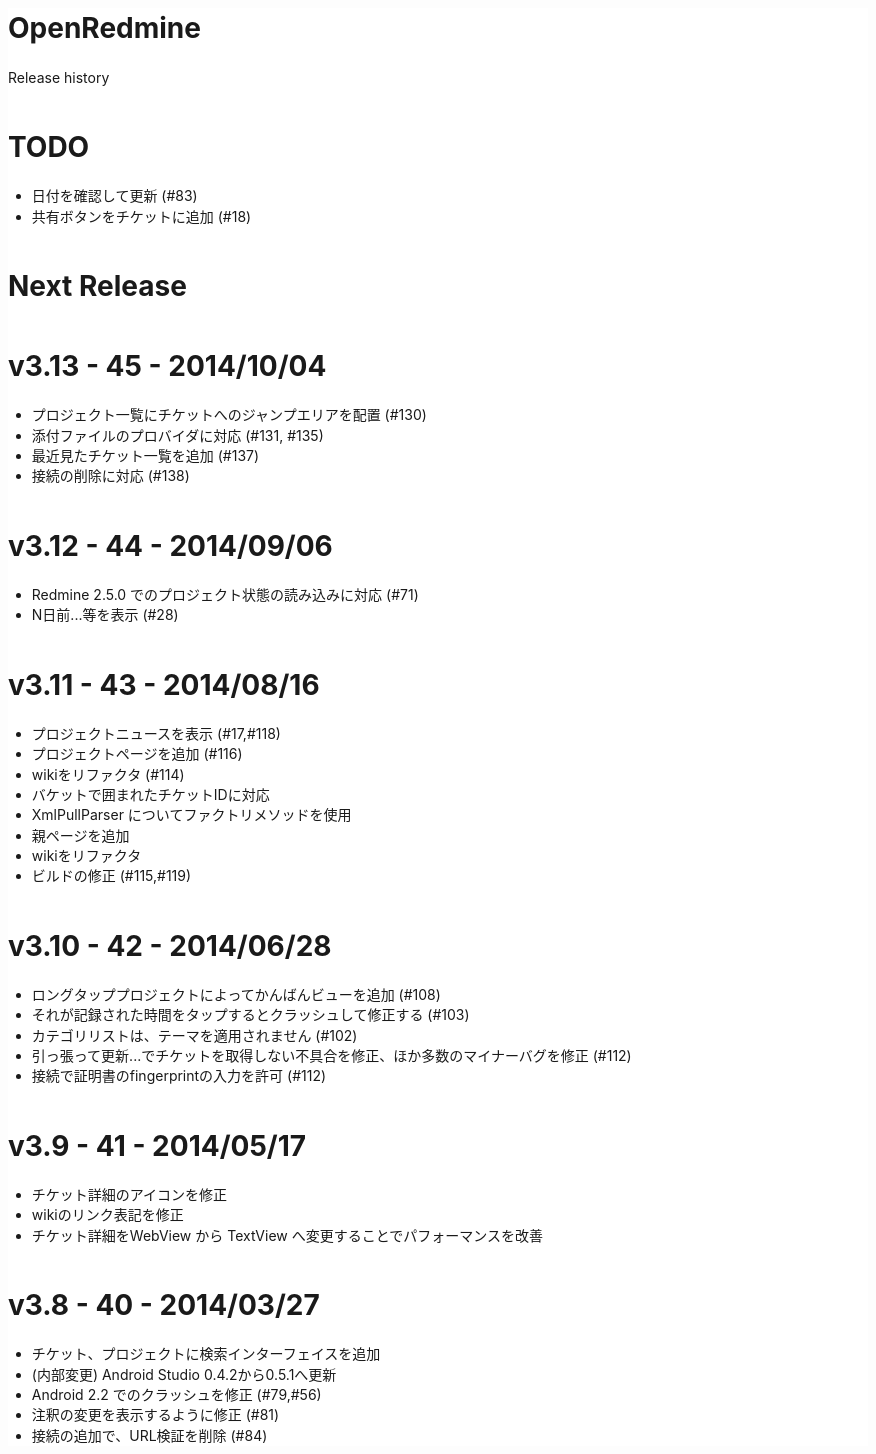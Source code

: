 OpenRedmine
===========
Release history

TODO
===========
- 日付を確認して更新 (#83)
- 共有ボタンをチケットに追加 (#18)

Next Release
===========

v3.13 - 45 - 2014/10/04
===========
- プロジェクト一覧にチケットへのジャンプエリアを配置 (#130)
- 添付ファイルのプロバイダに対応 (#131, #135)
- 最近見たチケット一覧を追加 (#137)
- 接続の削除に対応 (#138)


v3.12 - 44 - 2014/09/06
===========
- Redmine 2.5.0 でのプロジェクト状態の読み込みに対応 (#71)
- N日前...等を表示 (#28)

v3.11 - 43 - 2014/08/16
===========
- プロジェクトニュースを表示 (#17,#118)
-  プロジェクトページを追加 (#116)
-  wikiをリファクタ (#114)
 - バケットで囲まれたチケットIDに対応
 - XmlPullParser についてファクトリメソッドを使用
 -  親ページを追加
 - wikiをリファクタ
- ビルドの修正 (#115,#119)

v3.10 - 42 - 2014/06/28
===========
- ロングタッププロジェクトによってかんばんビューを追加 (#108)
- それが記録された時間をタップするとクラッシュして修正する (#103)
- カテゴリリストは、テーマを適用されません (#102)
- 引っ張って更新...でチケットを取得しない不具合を修正、ほか多数のマイナーバグを修正 (#112)
- 接続で証明書のfingerprintの入力を許可 (#112)

v3.9 - 41 - 2014/05/17
===========
- チケット詳細のアイコンを修正
- wikiのリンク表記を修正
- チケット詳細をWebView から TextView へ変更することでパフォーマンスを改善

v3.8 - 40 - 2014/03/27
===========
- チケット、プロジェクトに検索インターフェイスを追加
- (内部変更) Android Studio 0.4.2から0.5.1へ更新
- Android 2.2 でのクラッシュを修正 (#79,#56)
- 注釈の変更を表示するように修正 (#81)
- 接続の追加で、URL検証を削除 (#84)
